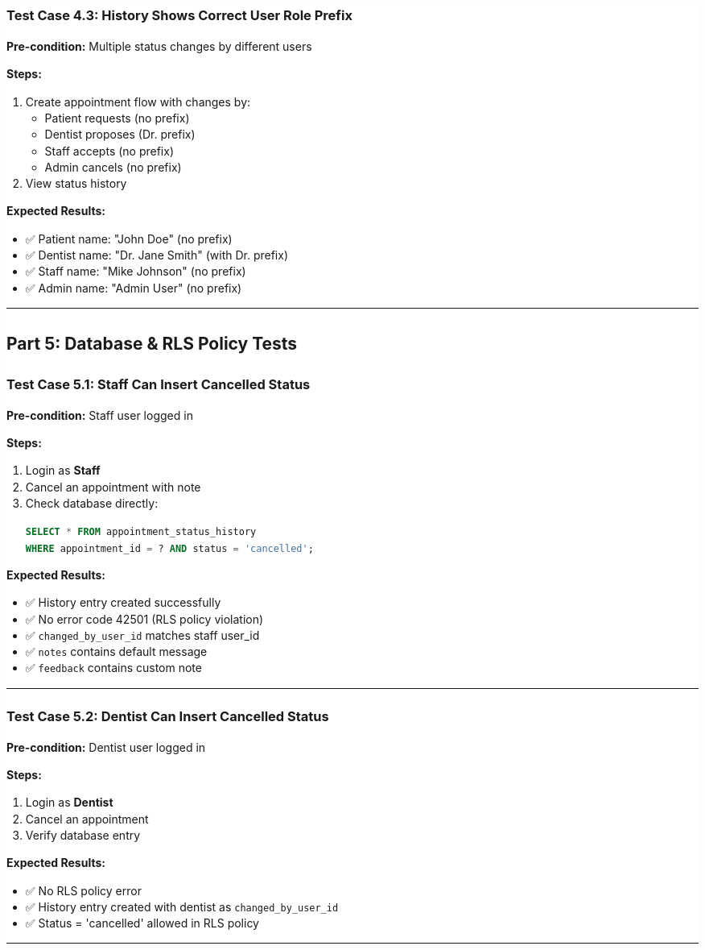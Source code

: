 
### Test Case 4.3: History Shows Correct User Role Prefix
**Pre-condition:** Multiple status changes by different users

**Steps:**
1. Create appointment flow with changes by:
   - Patient requests (no prefix)
   - Dentist proposes (Dr. prefix)
   - Staff accepts (no prefix)
   - Admin cancels (no prefix)
2. View status history

**Expected Results:**
- ✅ Patient name: "John Doe" (no prefix)
- ✅ Dentist name: "Dr. Jane Smith" (with Dr. prefix)
- ✅ Staff name: "Mike Johnson" (no prefix)
- ✅ Admin name: "Admin User" (no prefix)

---

## Part 5: Database & RLS Policy Tests

### Test Case 5.1: Staff Can Insert Cancelled Status
**Pre-condition:** Staff user logged in

**Steps:**
1. Login as **Staff**
2. Cancel an appointment with note
3. Check database directly:
   ```sql
   SELECT * FROM appointment_status_history 
   WHERE appointment_id = ? AND status = 'cancelled';
   ```

**Expected Results:**
- ✅ History entry created successfully
- ✅ No error code 42501 (RLS policy violation)
- ✅ `changed_by_user_id` matches staff user_id
- ✅ `notes` contains default message
- ✅ `feedback` contains custom note

---

### Test Case 5.2: Dentist Can Insert Cancelled Status
**Pre-condition:** Dentist user logged in

**Steps:**
1. Login as **Dentist**
2. Cancel an appointment
3. Verify database entry

**Expected Results:**
- ✅ No RLS policy error
- ✅ History entry created with dentist as `changed_by_user_id`
- ✅ Status = 'cancelled' allowed in RLS policy

---